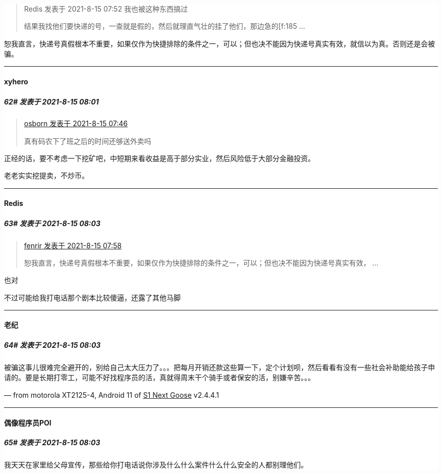 
<blockquote>Redis 发表于 2021-8-15 07:52
我也被这种东西搞过


结果我找他们要快递的号，一查就是假的，然后就理直气壮的挂了他们，那边急的[f:185 ...</blockquote>
恕我直言，快递号真假根本不重要，如果仅作为快捷排除的条件之一，可以；但也决不能因为快递号真实有效，就信以为真。否则还是会被骗。


*****

####  xyhero  
##### 62#       发表于 2021-8-15 08:01


<blockquote><a href="httphttps://bbs.saraba1st.com/2b/forum.php?mod=redirect&amp;goto=findpost&amp;pid=52377063&amp;ptid=2020877" target="_blank">osborn 发表于 2021-8-15 07:46</a>

真有码农下了班之后的时间还够送外卖吗</blockquote>
正经的话，要不考虑一下挖矿吧，中短期来看收益是高于部分实业，然后风险低于大部分金融投资。

老老实实挖提卖，不炒币。


*****

####  Redis  
##### 63#       发表于 2021-8-15 08:03


<blockquote><a href="httphttps://bbs.saraba1st.com/2b/forum.php?mod=redirect&amp;goto=findpost&amp;pid=52377109&amp;ptid=2020877" target="_blank">fenrir 发表于 2021-8-15 07:58</a>

恕我直言，快递号真假根本不重要，如果仅作为快捷排除的条件之一，可以；但也决不能因为快递号真实有效， ...</blockquote>
也对


不过可能给我打电话那个剧本比较傻逼，还露了其他马脚


*****

####  老纪  
##### 64#       发表于 2021-8-15 08:03


被骗这事儿很难完全避开的，别给自己太大压力了。。。把每月开销还款这些算一下，定个计划呗，然后看看有没有一些社会补助能给孩子申请的。要是长期打零工，可能不好找程序员的活，真就得周末干个骑手或者保安的活，别嫌辛苦。。。

— from motorola XT2125-4, Android 11 of [S1 Next Goose](https://pan.baidu.com/s/1mi43uRm) v2.4.4.1


*****

####  偶像程序员POI  
##### 65#       发表于 2021-8-15 08:03


我天天在家里给父母宣传，那些给你打电话说你涉及什么什么案件什么什么安全的人都别理他们。

